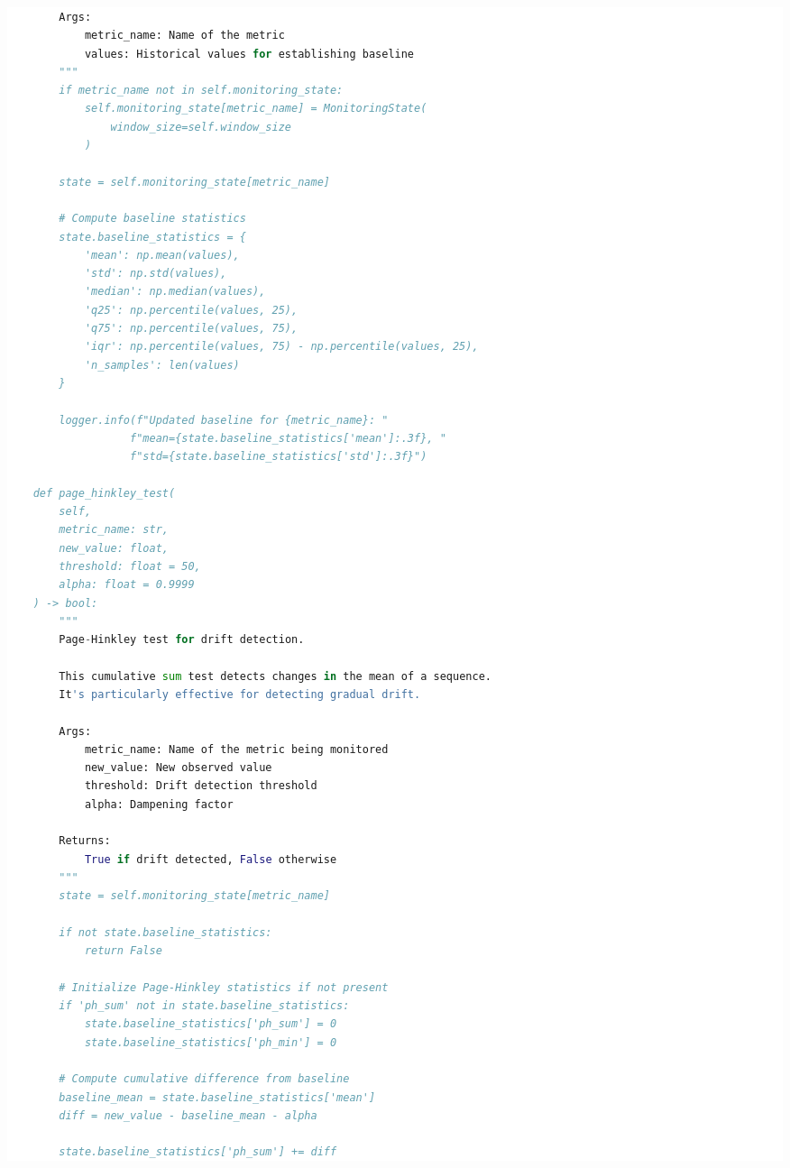 ```python
        Args:
            metric_name: Name of the metric
            values: Historical values for establishing baseline
        """
        if metric_name not in self.monitoring_state:
            self.monitoring_state[metric_name] = MonitoringState(
                window_size=self.window_size
            )
        
        state = self.monitoring_state[metric_name]
        
        # Compute baseline statistics
        state.baseline_statistics = {
            'mean': np.mean(values),
            'std': np.std(values),
            'median': np.median(values),
            'q25': np.percentile(values, 25),
            'q75': np.percentile(values, 75),
            'iqr': np.percentile(values, 75) - np.percentile(values, 25),
            'n_samples': len(values)
        }
        
        logger.info(f"Updated baseline for {metric_name}: "
                   f"mean={state.baseline_statistics['mean']:.3f}, "
                   f"std={state.baseline_statistics['std']:.3f}")
    
    def page_hinkley_test(
        self,
        metric_name: str,
        new_value: float,
        threshold: float = 50,
        alpha: float = 0.9999
    ) -> bool:
        """
        Page-Hinkley test for drift detection.
        
        This cumulative sum test detects changes in the mean of a sequence.
        It's particularly effective for detecting gradual drift.
        
        Args:
            metric_name: Name of the metric being monitored
            new_value: New observed value
            threshold: Drift detection threshold
            alpha: Dampening factor
            
        Returns:
            True if drift detected, False otherwise
        """
        state = self.monitoring_state[metric_name]
        
        if not state.baseline_statistics:
            return False
        
        # Initialize Page-Hinkley statistics if not present
        if 'ph_sum' not in state.baseline_statistics:
            state.baseline_statistics['ph_sum'] = 0
            state.baseline_statistics['ph_min'] = 0
        
        # Compute cumulative difference from baseline
        baseline_mean = state.baseline_statistics['mean']
        diff = new_value - baseline_mean - alpha
        
        state.baseline_statistics['ph_sum'] += diff
```